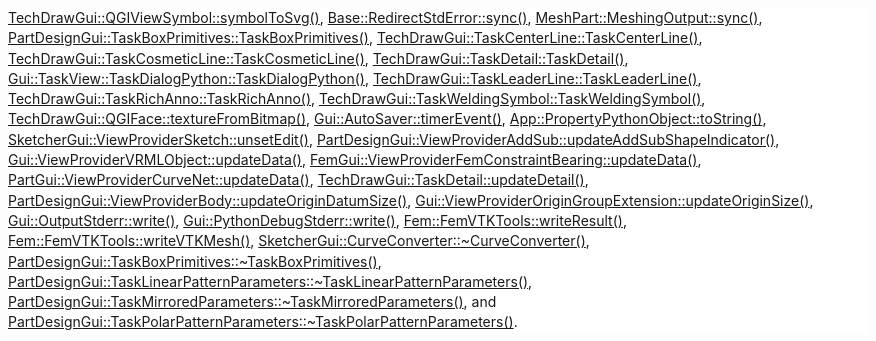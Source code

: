 [TechDrawGui::QGIViewSymbol::symbolToSvg()](../../d1/da0/classTechDrawGui_1_1QGIViewSymbol.html#a2cdd41686c73a5fa94290c5a437cf360),
[Base::RedirectStdError::sync()](../../d5/d74/classBase_1_1RedirectStdError.html#a26d7d25547ae7e999b3b49b221c34454),
[MeshPart::MeshingOutput::sync()](../../d1/df0/classMeshPart_1_1MeshingOutput.html#a1b817ed643f88a3dc67963ecc3c7ddcd),
[PartDesignGui::TaskBoxPrimitives::TaskBoxPrimitives()](../../d4/db4/classPartDesignGui_1_1TaskBoxPrimitives.html#aee4936dd78a78c4d0f6fcc168d1a9c13),
[TechDrawGui::TaskCenterLine::TaskCenterLine()](../../d5/df5/classTechDrawGui_1_1TaskCenterLine.html#a5b942888fa00c64e72a692710da1d65f),
[TechDrawGui::TaskCosmeticLine::TaskCosmeticLine()](../../dc/dff/classTechDrawGui_1_1TaskCosmeticLine.html#adfd721ad8274cb37c3bfa38494aedc6e),
[TechDrawGui::TaskDetail::TaskDetail()](../../d9/d7f/classTechDrawGui_1_1TaskDetail.html#a2017c373db55e0b43d386b536b34bc75),
[Gui::TaskView::TaskDialogPython::TaskDialogPython()](../../d1/d71/classGui_1_1TaskView_1_1TaskDialogPython.html#a604b06851bd8d38e84b7c886e183820f),
[TechDrawGui::TaskLeaderLine::TaskLeaderLine()](../../db/d46/classTechDrawGui_1_1TaskLeaderLine.html#a873d04472b6a0de7f250ac13eef14913),
[TechDrawGui::TaskRichAnno::TaskRichAnno()](../../da/d63/classTechDrawGui_1_1TaskRichAnno.html#acfd26140dce1c41560c4391c78b2fb06),
[TechDrawGui::TaskWeldingSymbol::TaskWeldingSymbol()](../../db/d62/classTechDrawGui_1_1TaskWeldingSymbol.html#aaf7cb244a051a9f8977d8ca2e0f00a17),
[TechDrawGui::QGIFace::textureFromBitmap()](../../d9/d59/classTechDrawGui_1_1QGIFace.html#a23f23c89d9f6ec0542b941d5c588fde5),
[Gui::AutoSaver::timerEvent()](../../d6/d8b/classGui_1_1AutoSaver.html#ade136417c31f9773cfcbd7112aebf01c),
[App::PropertyPythonObject::toString()](../../d7/d1d/classApp_1_1PropertyPythonObject.html#a99e230754db8a47dfb3e59f92493db1d),
[SketcherGui::ViewProviderSketch::unsetEdit()](../../dc/de2/classSketcherGui_1_1ViewProviderSketch.html#a292cf2c15b300787b74fa8b2bc248388),
[PartDesignGui::ViewProviderAddSub::updateAddSubShapeIndicator()](../../da/d6b/classPartDesignGui_1_1ViewProviderAddSub.html#a27d23424ce72a0f362904d73928fbc6c),
[Gui::ViewProviderVRMLObject::updateData()](../../d0/d55/classGui_1_1ViewProviderVRMLObject.html#a82a208dd8c96cf38b242d57948134214),
[FemGui::ViewProviderFemConstraintBearing::updateData()](../../d1/d76/classFemGui_1_1ViewProviderFemConstraintBearing.html#a3b3cf2fa05760751890d9e1cf51f178f),
[PartGui::ViewProviderCurveNet::updateData()](../../d9/d90/classPartGui_1_1ViewProviderCurveNet.html#ac10fc8ddaf0e0f8b4fed8ed9f957073a),
[TechDrawGui::TaskDetail::updateDetail()](../../d9/d7f/classTechDrawGui_1_1TaskDetail.html#a9531ab9a77b992bbde7893f620cddd9f),
[PartDesignGui::ViewProviderBody::updateOriginDatumSize()](../../dc/d5e/classPartDesignGui_1_1ViewProviderBody.html#a3c7c680a5e55c6cc695c82c8b45935c0),
[Gui::ViewProviderOriginGroupExtension::updateOriginSize()](../../d6/dd1/classGui_1_1ViewProviderOriginGroupExtension.html#a254bd812cc1814ed270f1d92e445ad8e),
[Gui::OutputStderr::write()](../../d2/d07/classGui_1_1OutputStderr.html#aec95ffee0cf02a004f4275f4873f655e),
[Gui::PythonDebugStderr::write()](../../de/d00/classGui_1_1PythonDebugStderr.html#ae411e68fcb06ed94baed5cbad2492398),
[Fem::FemVTKTools::writeResult()](../../d6/d26/classFem_1_1FemVTKTools.html#afe10808623915c79b6e74786a6f6d0e3),
[Fem::FemVTKTools::writeVTKMesh()](../../d6/d26/classFem_1_1FemVTKTools.html#afd566b7765038482398e5775f8babc02),
[SketcherGui::CurveConverter::~CurveConverter()](../../d9/d49/classSketcherGui_1_1CurveConverter.html#ac4b31b0695f009bdc0e6464928d87c37),
[PartDesignGui::TaskBoxPrimitives::~TaskBoxPrimitives()](../../d4/db4/classPartDesignGui_1_1TaskBoxPrimitives.html#a999b4dee6e102f972f0c3b3bb1307d7e),
[PartDesignGui::TaskLinearPatternParameters::~TaskLinearPatternParameters()](../../da/d31/classPartDesignGui_1_1TaskLinearPatternParameters.html#abd8fe23f24b1d9df85617e19073b621e),
[PartDesignGui::TaskMirroredParameters::~TaskMirroredParameters()](../../d8/d3c/classPartDesignGui_1_1TaskMirroredParameters.html#a9076e03f1dd9d1c76cf8005459c68a98),
and
[PartDesignGui::TaskPolarPatternParameters::~TaskPolarPatternParameters()](../../d7/d72/classPartDesignGui_1_1TaskPolarPatternParameters.html#afb1b6200d5c009f245e1f5bb4e82e79d).
